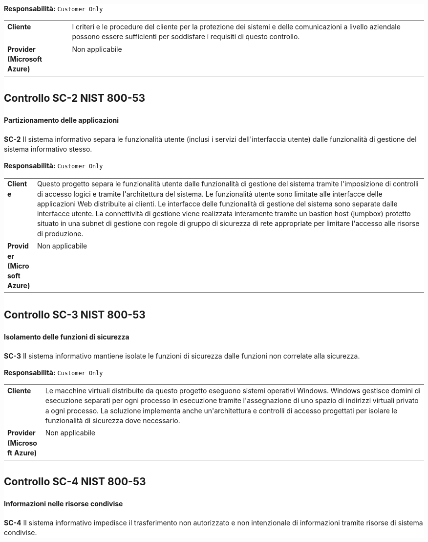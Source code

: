 **Responsabilità:** `Customer Only`

|||
|---|---|
| **Cliente** | I criteri e le procedure del cliente per la protezione dei sistemi e delle comunicazioni a livello aziendale possono essere sufficienti per soddisfare i requisiti di questo controllo. |
| **Provider (Microsoft Azure)** | Non applicabile |


 ## <a name="nist-800-53-control-sc-2"></a>Controllo SC-2 NIST 800-53

#### <a name="application-partitioning"></a>Partizionamento delle applicazioni

**SC-2** Il sistema informativo separa le funzionalità utente (inclusi i servizi dell'interfaccia utente) dalle funzionalità di gestione del sistema informativo stesso.

**Responsabilità:** `Customer Only`

|||
|---|---|
| **Cliente** | Questo progetto separa le funzionalità utente dalle funzionalità di gestione del sistema tramite l'imposizione di controlli di accesso logici e tramite l'architettura del sistema. Le funzionalità utente sono limitate alle interfacce delle applicazioni Web distribuite ai clienti. Le interfacce delle funzionalità di gestione del sistema sono separate dalle interfacce utente. La connettività di gestione viene realizzata interamente tramite un bastion host (jumpbox) protetto situato in una subnet di gestione con regole di gruppo di sicurezza di rete appropriate per limitare l'accesso alle risorse di produzione. |
| **Provider (Microsoft Azure)** | Non applicabile |


 ## <a name="nist-800-53-control-sc-3"></a>Controllo SC-3 NIST 800-53

#### <a name="security-function-isolation"></a>Isolamento delle funzioni di sicurezza

**SC-3** Il sistema informativo mantiene isolate le funzioni di sicurezza dalle funzioni non correlate alla sicurezza.

**Responsabilità:** `Customer Only`

|||
|---|---|
| **Cliente** | Le macchine virtuali distribuite da questo progetto eseguono sistemi operativi Windows. Windows gestisce domini di esecuzione separati per ogni processo in esecuzione tramite l'assegnazione di uno spazio di indirizzi virtuali privato a ogni processo. La soluzione implementa anche un'architettura e controlli di accesso progettati per isolare le funzionalità di sicurezza dove necessario. |
| **Provider (Microsoft Azure)** | Non applicabile |


 ## <a name="nist-800-53-control-sc-4"></a>Controllo SC-4 NIST 800-53

#### <a name="information-in-shared-resources"></a>Informazioni nelle risorse condivise

**SC-4** Il sistema informativo impedisce il trasferimento non autorizzato e non intenzionale di informazioni tramite risorse di sistema condivise.
